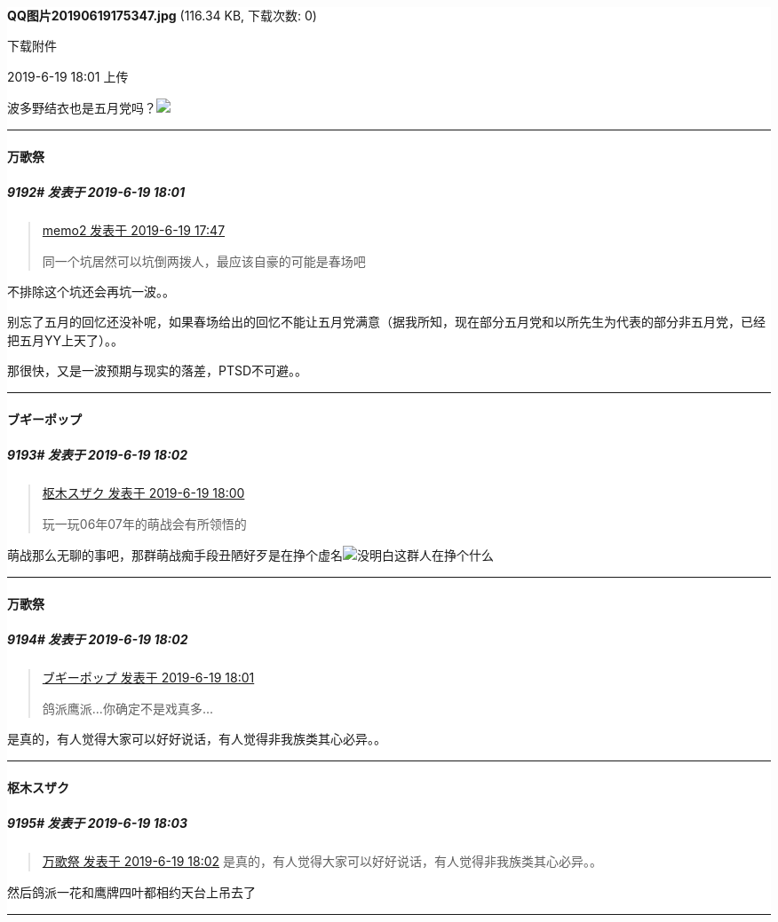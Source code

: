 <strong>QQ图片20190619175347.jpg</strong> (116.34 KB, 下载次数: 0)

下载附件

2019-6-19 18:01 上传

波多野结衣也是五月党吗？<img src="https://static.saraba1st.com/image/smiley/face2017/065.png" referrerpolicy="no-referrer">

*****

####  万歌祭  
##### 9192#       发表于 2019-6-19 18:01

<blockquote><a href="httphttps://bbs.saraba1st.com/2b/forum.php?mod=redirect&amp;goto=findpost&amp;pid=44193952&amp;ptid=1831320" target="_blank">memo2 发表于 2019-6-19 17:47</a>

同一个坑居然可以坑倒两拨人，最应该自豪的可能是春场吧</blockquote>
不排除这个坑还会再坑一波。。

别忘了五月的回忆还没补呢，如果春场给出的回忆不能让五月党满意（据我所知，现在部分五月党和以所先生为代表的部分非五月党，已经把五月YY上天了）。。

那很快，又是一波预期与现实的落差，PTSD不可避。。

*****

####  ブギーポップ  
##### 9193#       发表于 2019-6-19 18:02

<blockquote><a href="httphttps://bbs.saraba1st.com/2b/forum.php?mod=redirect&amp;goto=findpost&amp;pid=44194139&amp;ptid=1831320" target="_blank">枢木スザク 发表于 2019-6-19 18:00</a>

玩一玩06年07年的萌战会有所领悟的</blockquote>
萌战那么无聊的事吧，那群萌战痴手段丑陋好歹是在挣个虚名<img src="https://static.saraba1st.com/image/smiley/face2017/125.png" referrerpolicy="no-referrer">没明白这群人在挣个什么

*****

####  万歌祭  
##### 9194#       发表于 2019-6-19 18:02

<blockquote><a href="httphttps://bbs.saraba1st.com/2b/forum.php?mod=redirect&amp;goto=findpost&amp;pid=44194151&amp;ptid=1831320" target="_blank">ブギーポップ 发表于 2019-6-19 18:01</a>

鸽派鹰派...你确定不是戏真多...</blockquote>
是真的，有人觉得大家可以好好说话，有人觉得非我族类其心必异。。

*****

####  枢木スザク  
##### 9195#       发表于 2019-6-19 18:03

<blockquote><a href="httphttps://bbs.saraba1st.com/2b/forum.php?mod=redirect&amp;goto=findpost&amp;pid=44194176&amp;ptid=1831320" target="_blank">万歌祭 发表于 2019-6-19 18:02</a>
是真的，有人觉得大家可以好好说话，有人觉得非我族类其心必异。。</blockquote>
然后鸽派一花和鹰牌四叶都相约天台上吊去了

*****
